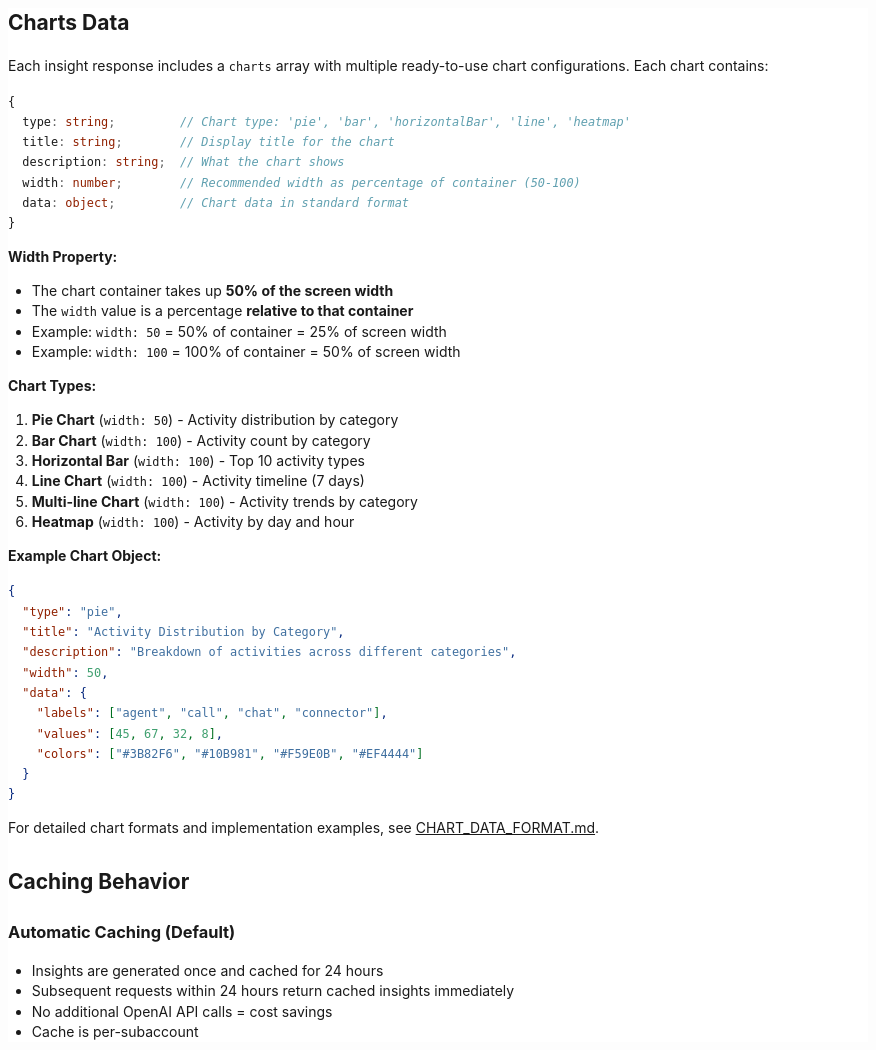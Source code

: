 ## Charts Data

Each insight response includes a `charts` array with multiple ready-to-use chart configurations. Each chart contains:

```typescript
{
  type: string;         // Chart type: 'pie', 'bar', 'horizontalBar', 'line', 'heatmap'
  title: string;        // Display title for the chart
  description: string;  // What the chart shows
  width: number;        // Recommended width as percentage of container (50-100)
  data: object;         // Chart data in standard format
}
```

**Width Property:**
- The chart container takes up **50% of the screen width**
- The `width` value is a percentage **relative to that container**
- Example: `width: 50` = 50% of container = 25% of screen width
- Example: `width: 100` = 100% of container = 50% of screen width

**Chart Types:**
1. **Pie Chart** (`width: 50`) - Activity distribution by category
2. **Bar Chart** (`width: 100`) - Activity count by category
3. **Horizontal Bar** (`width: 100`) - Top 10 activity types
4. **Line Chart** (`width: 100`) - Activity timeline (7 days)
5. **Multi-line Chart** (`width: 100`) - Activity trends by category
6. **Heatmap** (`width: 100`) - Activity by day and hour

**Example Chart Object:**
```json
{
  "type": "pie",
  "title": "Activity Distribution by Category",
  "description": "Breakdown of activities across different categories",
  "width": 50,
  "data": {
    "labels": ["agent", "call", "chat", "connector"],
    "values": [45, 67, 32, 8],
    "colors": ["#3B82F6", "#10B981", "#F59E0B", "#EF4444"]
  }
}
```

For detailed chart formats and implementation examples, see [CHART_DATA_FORMAT.md](./CHART_DATA_FORMAT.md).

## Caching Behavior

### Automatic Caching (Default)
- Insights are generated once and cached for 24 hours
- Subsequent requests within 24 hours return cached insights immediately
- No additional OpenAI API calls = cost savings
- Cache is per-subaccount
